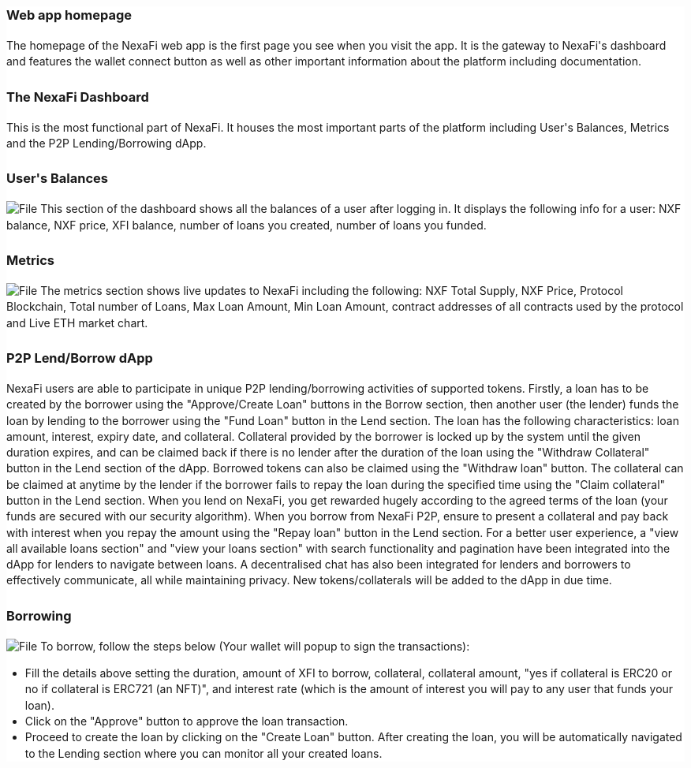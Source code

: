 ### Web app homepage
The homepage of the NexaFi web app is the first page you see when you visit the app. It is the gateway to NexaFi's dashboard and features the wallet connect button as well as other important information about the platform including documentation.

 ### The NexaFi Dashboard
This is the most functional part of NexaFi. It houses the most important parts of the platform including User's Balances, Metrics and the P2P Lending/Borrowing dApp.

### User's Balances
![File](https://supposed-emerald-snake.myfilebase.com/ipfs/QmdchkDr7Zh7vn2rd2cQEj15RM3LGydq5bu5yBHcgfHPdA)
This section of the dashboard shows all the balances of a user after logging in. It displays the following info for a user: NXF balance, NXF price, XFI balance, number of loans you created, number of loans you funded.

### Metrics
![File](https://supposed-emerald-snake.myfilebase.com/ipfs/QmWhNyiFPcLhrng9mXQNQKmoArt7z6WaXZTSto8ia4D4is)
The metrics section shows live updates to NexaFi including the following: NXF Total Supply, NXF Price, Protocol Blockchain, Total number of Loans, Max Loan Amount, Min Loan Amount, contract addresses of all contracts used by the protocol and Live ETH market chart.


### P2P Lend/Borrow dApp
NexaFi users are able to participate in unique P2P lending/borrowing activities of supported tokens. Firstly, a loan has to be created by the borrower using the "Approve/Create Loan" buttons in the Borrow section, then another user (the lender) funds the loan by lending to the borrower using the "Fund Loan" button in the Lend section. The loan has the following characteristics: loan amount, interest, expiry date, and collateral. Collateral provided by the borrower is locked up by the system until the given duration expires, and can be claimed back if there is no lender after the duration of the loan using the "Withdraw Collateral" button in the Lend section of the dApp. Borrowed tokens can also be claimed using the "Withdraw loan" button. The collateral can be claimed at anytime by the lender if the borrower fails to repay the loan during the specified time using the "Claim collateral" button in the Lend section. When you lend on NexaFi, you get rewarded hugely according to the agreed terms of the loan (your funds are secured with our security algorithm). When you borrow from NexaFi P2P, ensure to present a collateral and pay back with interest when you repay the amount using the "Repay loan" button in the Lend section. For a better user experience, a "view all available loans section" and "view your loans section" with search functionality and pagination have been integrated into the dApp for lenders to navigate between loans. A decentralised chat has also been integrated for lenders and borrowers to effectively communicate, all while maintaining privacy.  New tokens/collaterals will be added to the dApp in due time. 

### Borrowing
![File](https://supposed-emerald-snake.myfilebase.com/ipfs/QmcERVwsrhnBpy7qfZ1Ep7D2MbCFTRCqVFhnzBtc8TWu8G)
To borrow, follow the steps below (Your wallet will popup to sign the transactions):
* Fill the details above setting the duration, amount of XFI to borrow, collateral, collateral amount, "yes if collateral is ERC20 or no if collateral is ERC721 (an NFT)", and interest rate (which is the amount of interest you will pay to any user that funds your loan).
* Click on the "Approve" button to approve the loan transaction.
* Proceed to create the loan by clicking on the "Create Loan" button.
After creating the loan, you will be automatically navigated to the Lending section where you can monitor all your created loans.
